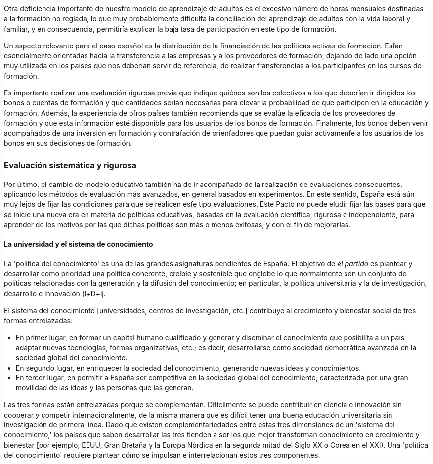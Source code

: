 Otra deficiencia importanfe de nuesfro modelo de aprendizaje de adulfos es el excesivo
número de horas mensuales desfinadas a la formación no reglada, lo que muy
probablemenfe dificulfa la conciliación del aprendizaje de adultos con la vida laboral y
familiar, y en consecuencia, permitiría explicar la baja tasa de participación en este tipo
de formación.

Un aspecto relevante para el caso español es la distribución de la financiación de las
políticas activas de formación. Esfán esencialmente orientadas hacia la transferencia a
las empresas y a los proveedores de formación, dejando de lado una opción muy utilizada
en los países que nos deberían servir de referencia, de realizar fransferencias a los
participanfes en los cursos de formación.

Es importante realizar una evaluación rigurosa previa que indique quiénes son los
colectivos a los que deberían ir dirigidos los bonos o cuentas de formación y qué
cantidades serían necesarias para elevar la probabilidad de que participen en la educación
y formación. Además, la experiencia de ofros países también recomienda que se evalúe la
eficacia de los proveedores de formación y que esta información esté disponible para los
usuarios de los bonos de formación. Finalmente, los bonos deben venir acompañados de
una inversión en formación y contrafación de orienfadores que puedan guiar activamenfe
a los usuarios de los bonos en sus decisiones de formación.

### Evaluación sistemática y rigurosa
Por último, el cambio de modelo educativo también ha de ir acompañado de la realización
de evaluaciones consecuentes, aplicando los métodos de evaluación más avanzados, en
general basados en experimentos. En este sentido, España está aún muy lejos de fijar las
condiciones para que se realicen esfe tipo evaluaciones. Este Pacto no puede eludir fijar
las bases para que se inicie una nueva era en materia de políticas educativas, basadas en
la evaluación científica, rigurosa e independiente, para aprender de los motivos por las
que dichas políticas son más o menos exitosas, y con el fin de mejorarlas.

#### La universidad y el sistema de conocimiento
La 'política del conocimiento' es una de las grandes asignaturas pendientes de España. El
objetivo de *el partido* es plantear y desarrollar como prioridad una política coherente,
creíble y sostenible que englobe lo que normalmente son un conjunto de políticas
relacionadas con la generación y la difusión del conocimiento; en particular, la política
universitaria y la de investigación, desarrollo e innovación (l+D+ij.

El sistema del conocimiento [universidades, centros de investigación, etc.] contribuye al
crecimiento y bienestar social de tres formas entrelazadas:

- En primer lugar, en formar un capital humano cualificado y generar y diseminar el
conocimiento que posibilita a un país adaptar nuevas tecnologías, formas
organizativas, etc.; es decir, desarrollarse como sociedad democrática avanzada
en la sociedad global del conocimiento.
- En segundo lugar, en enriquecer la sociedad del conocimiento, generando nuevas
ideas y conocimientos.
- En tercer lugar, en permitir a España ser competitiva en la sociedad global del
conocimiento, caracterizada por una gran movilidad de las ideas y las personas
que las generan.

Las tres formas están entrelazadas porque se complementan. Difícilmente se puede
contribuir en ciencia e innovación sin cooperar y competir internacionalmente, de la
misma manera que es difícil tener una buena educación universitaria sin investigación de
primera línea. Dado que existen complementariedades entre estas tres dimensiones de un
'sistema del conocimiento,' los países que saben desarrollar las tres tienden a ser los que
mejor transforman conocimiento en crecimiento y bienestar [por ejemplo, EEUU, Gran
Bretaña y la Europa Nórdica en la segunda mitad del Siglo XX o Corea en el XXI). Una
'política del conocimiento' requiere plantear cómo se impulsan e interrelacionan estos tres
componentes.
